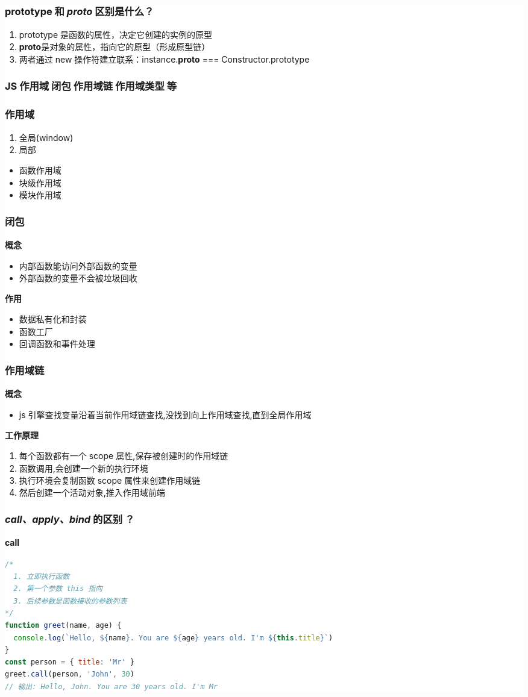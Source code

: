 ### prototype 和 _**proto**_ 区别是什么？

1. prototype 是函数的属性，决定它创建的实例的原型
2. **proto**是对象的属性，指向它的原型（形成原型链）
3. 两者通过 new 操作符建立联系：instance.**proto** === Constructor.prototype

### JS 作用域 闭包 作用域链 作用域类型 等

### 作用域

1. 全局(window)
2. 局部

- 函数作用域
- 块级作用域
- 模块作用域

### 闭包

**概念**

- 内部函数能访问外部函数的变量
- 外部函数的变量不会被垃圾回收

**作用**

- 数据私有化和封装
- 函数工厂
- 回调函数和事件处理

### 作用域链

**概念**

- js 引擎查找变量沿着当前作用域链查找,没找到向上作用域查找,直到全局作用域

**工作原理**

1. 每个函数都有一个 scope 属性,保存被创建时的作用域链
2. 函数调用,会创建一个新的执行环境
3. 执行环境会复制函数 scope 属性来创建作用域链
4. 然后创建一个活动对象,推入作用域前端

### _call、apply、bind_ 的区别 ？

**call**

```js
/*
  1. 立即执行函数
  2. 第一个参数 this 指向
  3. 后续参数是函数接收的参数列表
*/
function greet(name, age) {
  console.log(`Hello, ${name}. You are ${age} years old. I'm ${this.title}`)
}
const person = { title: 'Mr' }
greet.call(person, 'John', 30)
// 输出: Hello, John. You are 30 years old. I'm Mr
```

